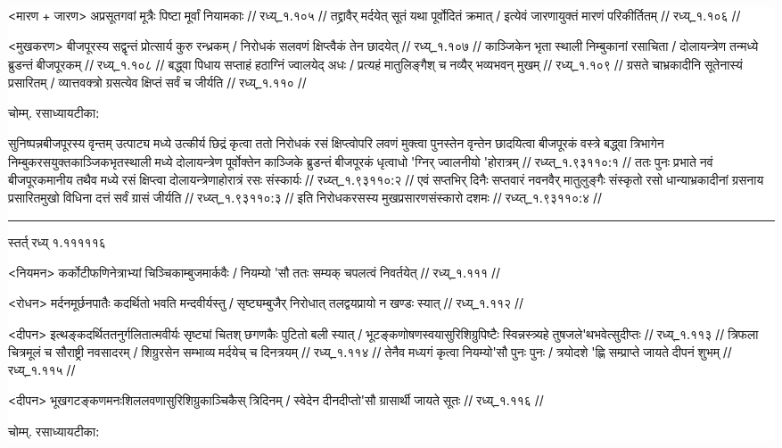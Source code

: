 <मारण + जारण>
अप्रसूतगवां मूत्रैः पिष्टा मूर्वां नियामकाः // रध्य्_१.१०५ //
तद्द्रावैर् मर्दयेत् सूतं यथा पूर्वोदितं क्रमात् /
इत्येवं जारणायुक्तं मारणं परिकीर्तितम् // रध्य्_१.१०६ //

<मुखकरण>
बीजपूरस्य सद्वृन्तं प्रोत्सार्य कुरु रन्ध्रकम् /
निरोधकं सलवणं क्षिप्त्वैकं तेन छादयेत् // रध्य्_१.१०७ //
काञ्जिकेन भृता स्थाली निम्बुकानां रसाचिता /
दोलायन्त्रेण तन्मध्ये ब्रुडन्तं बीजपूरकम् // रध्य्_१.१०८ //
बद्ध्वा पिधाय सप्ताहं हठाग्निं ज्वालयेद् अधः /
प्रत्यहं मातुलिङ्गैश् च नव्यैर् भव्यभवन् मुखम् // रध्य्_१.१०९ //
ग्रसते चाभ्रकादीनि सूतेनास्यं प्रसारितम् /
व्यात्तवक्त्रो ग्रसत्येव क्षिप्तं सर्वं च जीर्यति // रध्य्_१.११० //



चोम्म्. रसाध्यायटीका:

सुनिष्पन्नबीजपूरस्य वृन्तम् उत्पाट्य मध्ये उत्कीर्य छिद्रं कृत्वा ततो निरोधकं रसं क्षिप्त्वोपरि लवणं मुक्त्वा पुनस्तेन वृन्तेन छादयित्वा बीजपूरकं वस्त्रे बद्ध्वा त्रिभागेन निम्बुकरसयुक्तकाञ्जिकभृतस्थाली मध्ये दोलायन्त्रेण पूर्वोक्तेन काञ्जिके ब्रुडन्तं बीजपूरकं धृत्वाधो 'ग्निर् ज्वालनीयो 'होरात्रम् // रध्य्त्_१.९३११०:१ //
ततः पुनः प्रभाते नवं बीजपूरकमानीय तथैव मध्ये रसं क्षिप्त्वा दोलायन्त्रेणाहोरात्रं रसः संस्कार्यः // रध्य्त्_१.९३११०:२ //
एवं सप्तभिर् दिनैः सप्तवारं नवनवैर् मातुलुङ्गैः संस्कृतो रसो धान्याभ्रकादीनां ग्रसनाय प्रसारितमुखो विधिना दत्तं सर्वं ग्रासं जीर्यति // रध्य्त्_१.९३११०:३ //
इति निरोधकरसस्य मुखप्रसारणसंस्कारो दशमः // रध्य्त्_१.९३११०:४ //

____________________________________________________

स्तर्त् रध्य् १.१११११६


<नियमन>
कर्कोटीफणिनेत्राभ्यां चिञ्चिकाम्बुजमार्कवैः /
नियम्यो 'सौ ततः सम्यक् चपलत्वं निवर्तयेत् // रध्य्_१.१११ //

<रोधन>
मर्दनमूर्छनपातैः कदर्थितो भवति मन्दवीर्यस्तु /
सृष्ट्यम्बुजैर् निरोधात् तलद्वयप्रायो न खण्डः स्यात् // रध्य्_१.११२ //

<दीपन>
इत्थङ्कदर्थिततनुर्गलितात्मवीर्यः सृष्ट्यां चितश् छगणकैः पुटितो बली स्यात् /
भूटङ्कणोषणस्वयासुरिशिग्रुपिष्टैः स्विन्नस्त्र्यहे तुषजले'थभवेत्सुदीप्तः // रध्य्_१.११३ //
त्रिफला चित्रमूलं च सौराष्ट्री नवसादरम् /
शिग्रुरसेन सम्भाव्य मर्दयेच् च दिनत्रयम् // रध्य्_१.११४ //
तेनैव मध्यगं कृत्वा नियम्यो'सौ पुनः पुनः /
त्रयोदशे 'ह्णि सम्प्राप्ते जायते दीपनं शुभम् // रध्य्_१.११५ //

<दीपन>
भूखगटङ्कणमनःशिललवणासुरिशिग्रुकाञ्चिकैस् त्रिदिनम् /
स्वेदेन दीनदीप्तो'सौ ग्रासार्थी जायते सूतः // रध्य्_१.११६ //



चोम्म्. रसाध्यायटीका:
